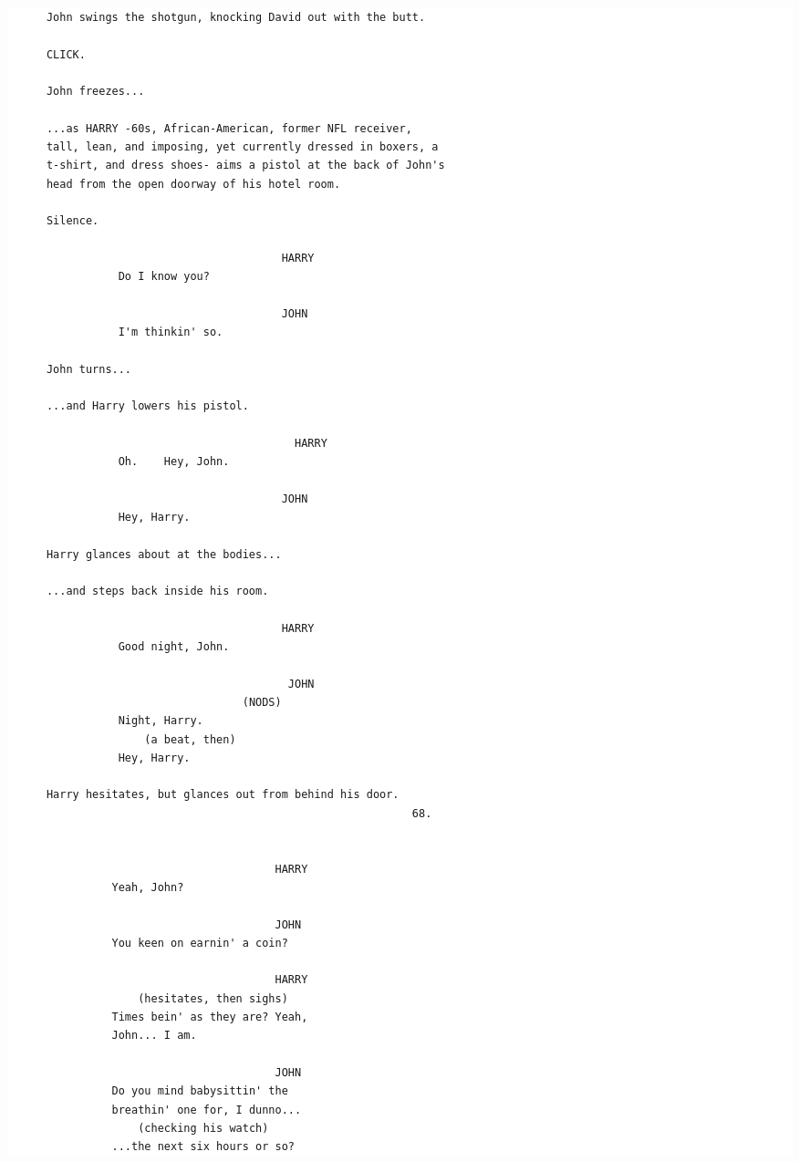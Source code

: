           John swings the shotgun, knocking David out with the butt.
                         
          CLICK.
                         
          John freezes...
                         
          ...as HARRY -60s, African-American, former NFL receiver,
          tall, lean, and imposing, yet currently dressed in boxers, a
          t-shirt, and dress shoes- aims a pistol at the back of John's
          head from the open doorway of his hotel room.
                         
          Silence.
                         
                                              HARRY
                     Do I know you?
                         
                                              JOHN
                     I'm thinkin' so.
                         
          John turns...
                         
          ...and Harry lowers his pistol.
                         
                                                HARRY
                     Oh.    Hey, John.
                         
                                              JOHN
                     Hey, Harry.
                         
          Harry glances about at the bodies...
                         
          ...and steps back inside his room.
                         
                                              HARRY
                     Good night, John.
                         
                                               JOHN
                                        (NODS)
                     Night, Harry.
                         (a beat, then)
                     Hey, Harry.
                         
          Harry hesitates, but glances out from behind his door.
                                                                  68.
                         
                         
                                             HARRY
                    Yeah, John?
                         
                                             JOHN
                    You keen on earnin' a coin?
                         
                                             HARRY
                        (hesitates, then sighs)
                    Times bein' as they are? Yeah,
                    John... I am.
                         
                                             JOHN
                    Do you mind babysittin' the
                    breathin' one for, I dunno...
                        (checking his watch)
                    ...the next six hours or so?
                         